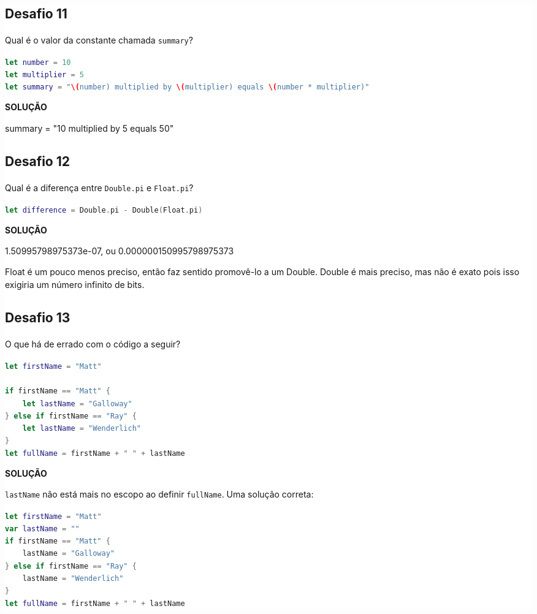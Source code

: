 ## Desafio 11

Qual é o valor da constante chamada `summary`?

```swift
let number = 10
let multiplier = 5
let summary = "\(number) multiplied by \(multiplier) equals \(number * multiplier)"
```

**SOLUÇÃO**

summary = "10 multiplied by 5 equals 50"


## Desafio 12

Qual é a diferença entre `Double.pi` e `Float.pi`?

```swift
let difference = Double.pi - Double(Float.pi)
```

**SOLUÇÃO**

1.50995798975373e-07, ou 0.000000150995798975373

Float é um pouco menos preciso, então faz sentido promovê-lo a um Double. Double é mais preciso, mas não é exato pois isso exigiria um número infinito de bits.


## Desafio 13

O que há de errado com o código a seguir?

```swift
let firstName = "Matt"

if firstName == "Matt" {
    let lastName = "Galloway"
} else if firstName == "Ray" {
    let lastName = "Wenderlich"
}
let fullName = firstName + " " + lastName
```

**SOLUÇÃO**

`lastName` não está mais no escopo ao definir `fullName`. Uma solução correta:

```swift
let firstName = "Matt"
var lastName = ""
if firstName == "Matt" {
    lastName = "Galloway"
} else if firstName == "Ray" {
    lastName = "Wenderlich"
}
let fullName = firstName + " " + lastName
```
